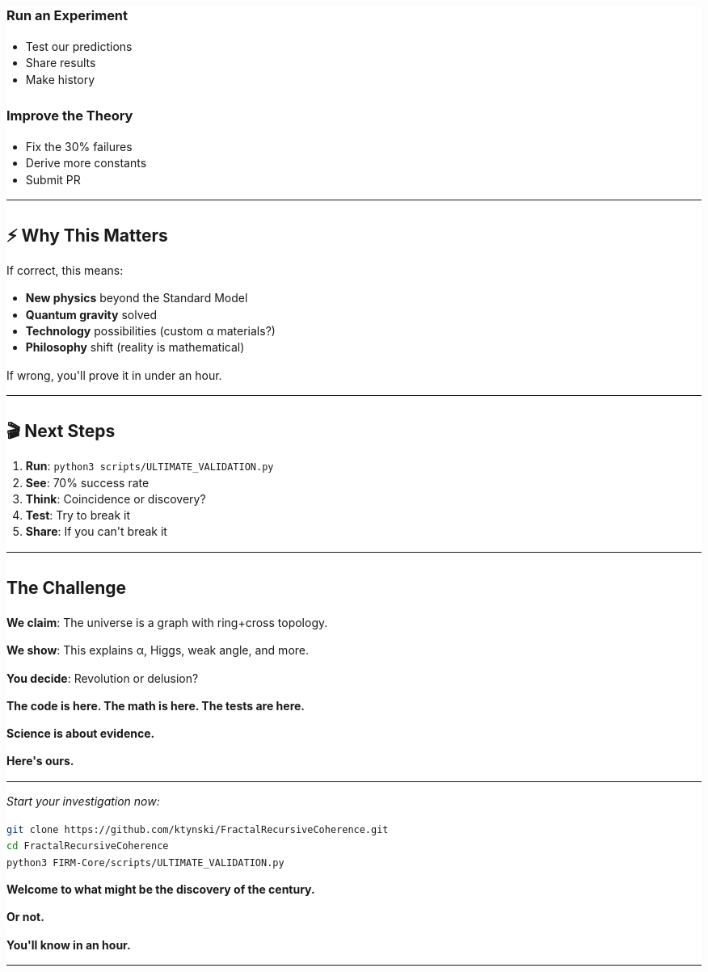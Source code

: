 ### **Run an Experiment**
- Test our predictions
- Share results
- Make history

### **Improve the Theory**
- Fix the 30% failures
- Derive more constants
- Submit PR

---

## **⚡ Why This Matters**

If correct, this means:
- **New physics** beyond the Standard Model
- **Quantum gravity** solved
- **Technology** possibilities (custom α materials?)
- **Philosophy** shift (reality is mathematical)

If wrong, you'll prove it in under an hour.

---

## **🎬 Next Steps**

1. **Run**: `python3 scripts/ULTIMATE_VALIDATION.py`
2. **See**: 70% success rate
3. **Think**: Coincidence or discovery?
4. **Test**: Try to break it
5. **Share**: If you can't break it

---

## **The Challenge**

**We claim**: The universe is a graph with ring+cross topology.

**We show**: This explains α, Higgs, weak angle, and more.

**You decide**: Revolution or delusion?

**The code is here. The math is here. The tests are here.**

**Science is about evidence.**

**Here's ours.**

---

*Start your investigation now:*

```bash
git clone https://github.com/ktynski/FractalRecursiveCoherence.git
cd FractalRecursiveCoherence
python3 FIRM-Core/scripts/ULTIMATE_VALIDATION.py
```

**Welcome to what might be the discovery of the century.**

**Or not.**

**You'll know in an hour.**

---
